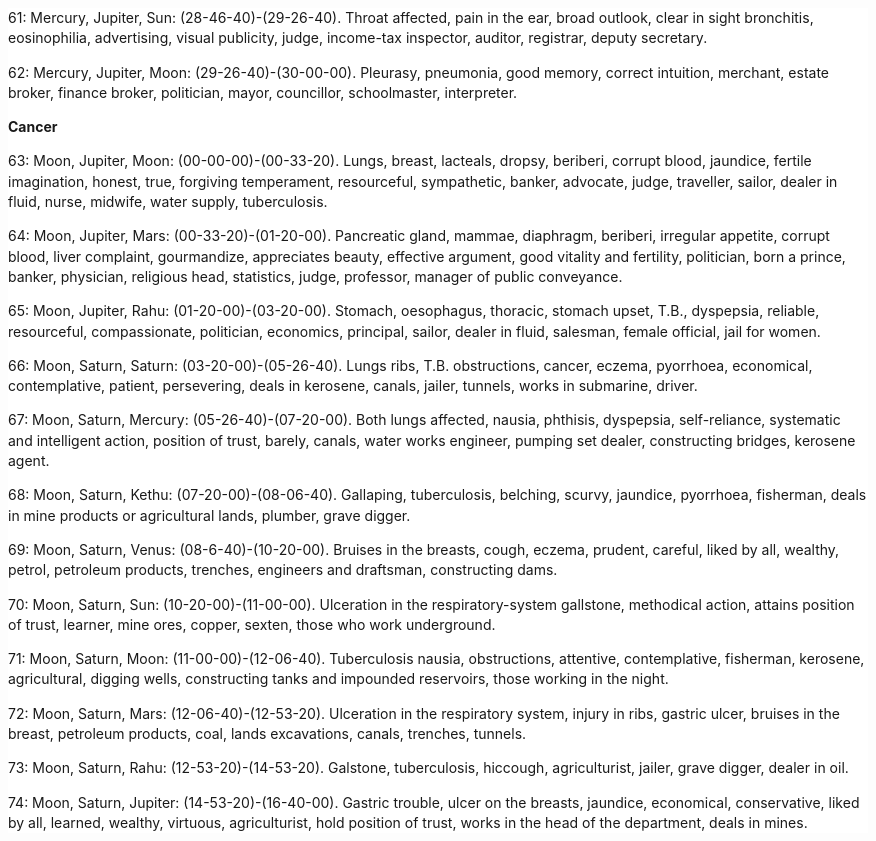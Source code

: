 61: Mercury, Jupiter, Sun: (28-46-40)-(29-26-40). Throat affected, pain in the ear, broad outlook, clear in sight bronchitis, eosinophilia, advertising, visual publicity, judge, income-tax inspector, auditor, registrar, deputy secretary.

62: Mercury, Jupiter, Moon: (29-26-40)-(30-00-00). Pleurasy, pneumonia, good memory, correct intuition, merchant, estate broker, finance broker, politician, mayor, councillor, schoolmaster, interpreter.

**Cancer**

63: Moon, Jupiter, Moon: (00-00-00)-(00-33-20). Lungs, breast, lacteals, dropsy, beriberi, corrupt blood, jaundice, fertile imagination, honest, true, forgiving temperament, resourceful, sympathetic, banker, advocate, judge, traveller, sailor, dealer in fluid, nurse, midwife, water supply, tuberculosis.

64: Moon, Jupiter, Mars: (00-33-20)-(01-20-00). Pancreatic gland, mammae, diaphragm, beriberi, irregular appetite, corrupt blood, liver complaint, gourmandize, appreciates beauty, effective argument, good vitality and fertility, politician, born a prince, banker, physician, religious head, statistics, judge, professor, manager of public conveyance.

65: Moon, Jupiter, Rahu: (01-20-00)-(03-20-00). Stomach, oesophagus, thoracic, stomach upset, T.B., dyspepsia, reliable, resourceful, compassionate, politician, economics, principal, sailor, dealer in fluid, salesman, female official, jail for women.

66: Moon, Saturn, Saturn: (03-20-00)-(05-26-40). Lungs ribs, T.B. obstructions, cancer, eczema, pyorrhoea, economical, contemplative, patient, persevering, deals in kerosene, canals, jailer, tunnels, works in submarine, driver.

67: Moon, Saturn, Mercury: (05-26-40)-(07-20-00). Both lungs affected, nausia, phthisis, dyspepsia, self-reliance, systematic and intelligent action, position of trust, barely, canals, water works engineer, pumping set dealer, constructing bridges, kerosene agent.

68: Moon, Saturn, Kethu: (07-20-00)-(08-06-40). Gallaping, tuberculosis, belching, scurvy, jaundice, pyorrhoea, fisherman, deals in mine products or agricultural lands, plumber, grave digger.

69: Moon, Saturn, Venus: (08-6-40)-(10-20-00). Bruises in the breasts, cough, eczema, prudent, careful, liked by all, wealthy, petrol, petroleum products, trenches, engineers and draftsman, constructing dams.

70: Moon, Saturn, Sun: (10-20-00)-(11-00-00). Ulceration in the respiratory-system gallstone, methodical action, attains position of trust, learner, mine ores, copper, sexten, those who work underground.

71: Moon, Saturn, Moon: (11-00-00)-(12-06-40). Tuberculosis nausia, obstructions, attentive, contemplative, fisherman, kerosene, agricultural, digging wells, constructing tanks and impounded reservoirs, those working in the night.

72: Moon, Saturn, Mars: (12-06-40)-(12-53-20). Ulceration in the respiratory system, injury in ribs, gastric ulcer, bruises in the breast, petroleum products, coal, lands excavations, canals, trenches, tunnels.

73: Moon, Saturn, Rahu: (12-53-20)-(14-53-20). Galstone, tuberculosis, hiccough, agriculturist, jailer, grave digger, dealer in oil.

74: Moon, Saturn, Jupiter: (14-53-20)-(16-40-00). Gastric trouble, ulcer on the breasts, jaundice, economical, conservative, liked by all, learned, wealthy, virtuous, agriculturist, hold position of trust, works in the head of the department, deals in mines.
